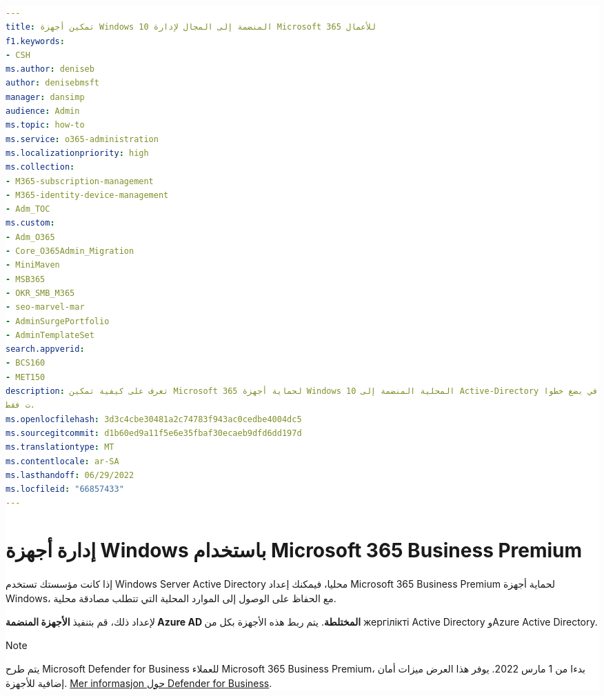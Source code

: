 ```yaml
---
title: تمكين أجهزة Windows 10 المنضمة إلى المجال لإدارة Microsoft 365 للأعمال
f1.keywords:
- CSH
ms.author: deniseb
author: denisebmsft
manager: dansimp
audience: Admin
ms.topic: how-to
ms.service: o365-administration
ms.localizationpriority: high
ms.collection:
- M365-subscription-management
- M365-identity-device-management
- Adm_TOC
ms.custom:
- Adm_O365
- Core_O365Admin_Migration
- MiniMaven
- MSB365
- OKR_SMB_M365
- seo-marvel-mar
- AdminSurgePortfolio
- AdminTemplateSet
search.appverid:
- BCS160
- MET150
description: تعرف على كيفية تمكين Microsoft 365 لحماية أجهزة Windows 10 المحلية المنضمة إلى Active-Directory في بضع خطوات فقط.
ms.openlocfilehash: 3d3c4cbe30481a2c74783f943ac0cedbe4004dc5
ms.sourcegitcommit: d1b60ed9a11f5e6e35fbaf30ecaeb9dfd6dd197d
ms.translationtype: MT
ms.contentlocale: ar-SA
ms.lasthandoff: 06/29/2022
ms.locfileid: "66857433"
---
```

# <a name="manage-windows-devices-with-microsoft-365-business-premium"></a>إدارة أجهزة Windows باستخدام Microsoft 365 Business Premium

إذا كانت مؤسستك تستخدم Windows Server Active Directory محليا، فيمكنك إعداد Microsoft 365 Business Premium لحماية أجهزة Windows، مع الحفاظ على الوصول إلى الموارد المحلية التي تتطلب مصادقة محلية.

لإعداد ذلك، قم بتنفيذ **الأجهزة المنضمة Azure AD المختلطة**. يتم ربط هذه الأجهزة بكل من жергілікті Active Directory وAzure Active Directory.

> [!NOTE]
> يتم طرح Microsoft Defender for Business للعملاء Microsoft 365 Business Premium، بدءا من 1 مارس 2022. يوفر هذا العرض ميزات أمان إضافية للأجهزة. [Mer informasjon حول Defender for Business](../security/defender-business/mdb-overview.md).
